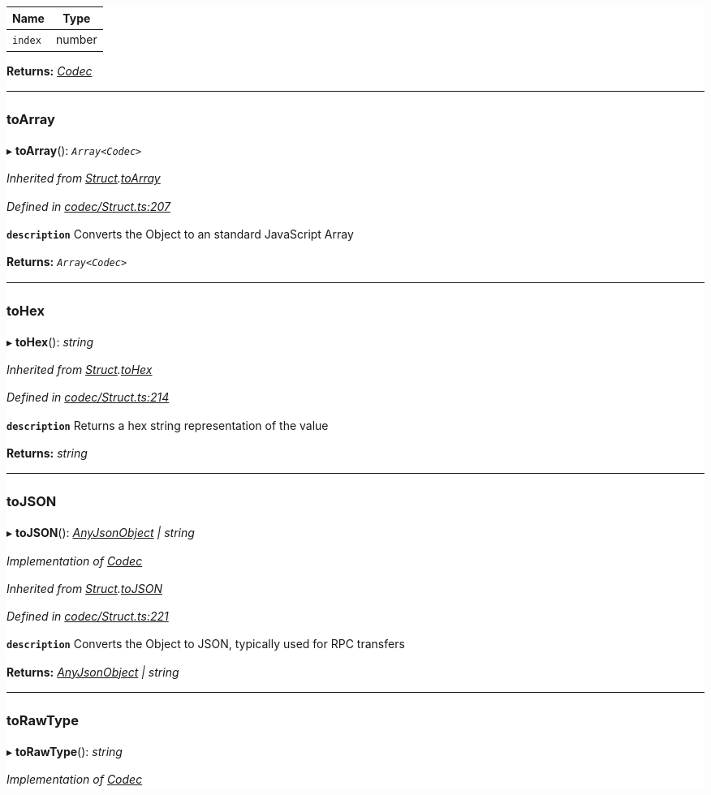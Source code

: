 Name | Type |
------ | ------ |
`index` | number |

**Returns:** *[Codec](../interfaces/_types_.codec.md)*

___

###  toArray

▸ **toArray**(): *`Array<Codec>`*

*Inherited from [Struct](_codec_struct_.struct.md).[toArray](_codec_struct_.struct.md#toarray)*

*Defined in [codec/Struct.ts:207](https://github.com/polkadot-js/api/blob/2f157cf/packages/types/src/codec/Struct.ts#L207)*

**`description`** Converts the Object to an standard JavaScript Array

**Returns:** *`Array<Codec>`*

___

###  toHex

▸ **toHex**(): *string*

*Inherited from [Struct](_codec_struct_.struct.md).[toHex](_codec_struct_.struct.md#tohex)*

*Defined in [codec/Struct.ts:214](https://github.com/polkadot-js/api/blob/2f157cf/packages/types/src/codec/Struct.ts#L214)*

**`description`** Returns a hex string representation of the value

**Returns:** *string*

___

###  toJSON

▸ **toJSON**(): *[AnyJsonObject](../modules/_types_.md#anyjsonobject) | string*

*Implementation of [Codec](../interfaces/_types_.codec.md)*

*Inherited from [Struct](_codec_struct_.struct.md).[toJSON](_codec_struct_.struct.md#tojson)*

*Defined in [codec/Struct.ts:221](https://github.com/polkadot-js/api/blob/2f157cf/packages/types/src/codec/Struct.ts#L221)*

**`description`** Converts the Object to JSON, typically used for RPC transfers

**Returns:** *[AnyJsonObject](../modules/_types_.md#anyjsonobject) | string*

___

###  toRawType

▸ **toRawType**(): *string*

*Implementation of [Codec](../interfaces/_types_.codec.md)*
